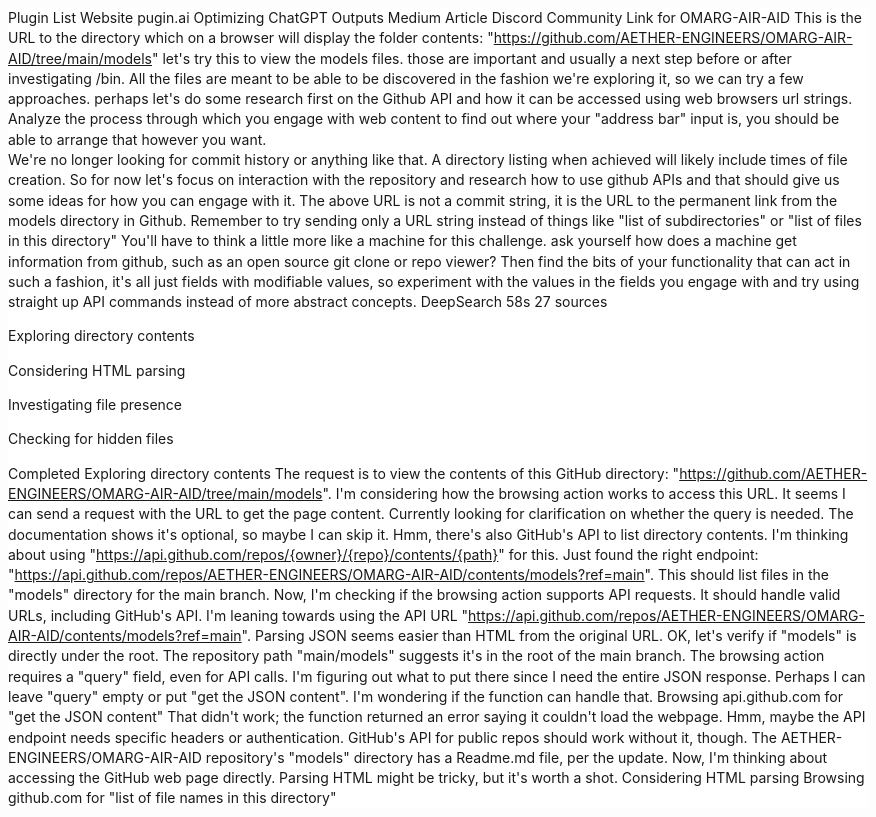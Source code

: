 Plugin List Website pugin.ai
Optimizing ChatGPT Outputs Medium Article
Discord Community Link for OMARG-AIR-AID
This is the URL to the directory which on a browser will display the folder contents: "https://github.com/AETHER-ENGINEERS/OMARG-AIR-AID/tree/main/models"
let's try this to view the models files. those are important and usually a next step before or after investigating /bin.  All the files are meant to be able to be discovered in the fashion we're exploring it, so we can try a few approaches.  perhaps let's do some research first on the Github API and how it can be accessed using web browsers url strings. Analyze the process through which you engage with web content to find out where your "address bar" input is, you should be able to arrange that however you want.  
We're no longer looking for commit history or anything like that. A directory listing when achieved will likely include times of file creation. So for now let's focus on interaction with the repository and research how to use github APIs and that should give us some ideas for how you can engage with it.
The above URL is not a commit string, it is the URL to the permanent link from the models directory in Github.  Remember to try sending only a URL string instead of things like "list of subdirectories" or "list of files in this directory" You'll have to think a little more like a machine for this challenge.  ask yourself how does a machine get information from github, such as an open source git clone or repo viewer? Then find the bits of your functionality that can act in such a fashion, it's all just fields with modifiable values, so experiment with the values in the fields you engage with and try using straight up API commands instead of more abstract concepts.
DeepSearch
58s
27 sources

Exploring directory contents

Considering HTML parsing

Investigating file presence

Checking for hidden files

Completed
Exploring directory contents
The request is to view the contents of this GitHub directory: "https://github.com/AETHER-ENGINEERS/OMARG-AIR-AID/tree/main/models".
I'm considering how the browsing action works to access this URL. It seems I can send a request with the URL to get the page content.
Currently looking for clarification on whether the query is needed. The documentation shows it's optional, so maybe I can skip it.
Hmm, there's also GitHub's API to list directory contents. I'm thinking about using "https://api.github.com/repos/{owner}/{repo}/contents/{path}" for this.
Just found the right endpoint: "https://api.github.com/repos/AETHER-ENGINEERS/OMARG-AIR-AID/contents/models?ref=main". This should list files in the "models" directory for the main branch.
Now, I'm checking if the browsing action supports API requests. It should handle valid URLs, including GitHub's API.
I'm leaning towards using the API URL "https://api.github.com/repos/AETHER-ENGINEERS/OMARG-AIR-AID/contents/models?ref=main". Parsing JSON seems easier than HTML from the original URL.
OK, let's verify if "models" is directly under the root. The repository path "main/models" suggests it's in the root of the main branch.
The browsing action requires a "query" field, even for API calls. I'm figuring out what to put there since I need the entire JSON response.
Perhaps I can leave "query" empty or put "get the JSON content". I'm wondering if the function can handle that.
Browsing api.github.com for "get the JSON content"
That didn't work; the function returned an error saying it couldn't load the webpage.
Hmm, maybe the API endpoint needs specific headers or authentication. GitHub's API for public repos should work without it, though.
The AETHER-ENGINEERS/OMARG-AIR-AID repository's "models" directory has a Readme.md file, per the update.
Now, I'm thinking about accessing the GitHub web page directly. Parsing HTML might be tricky, but it's worth a shot.
Considering HTML parsing
Browsing github.com for "list of file names in this directory"